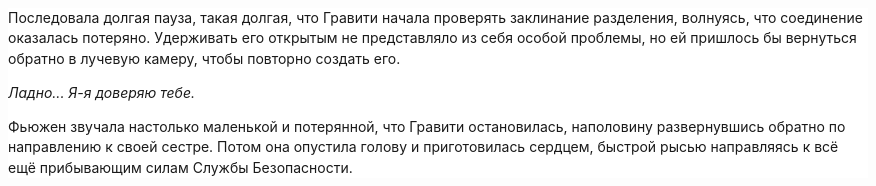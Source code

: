 Последовала долгая пауза, такая долгая, что Гравити начала проверять заклинание разделения, волнуясь, что соединение оказалась потеряно. Удерживать его открытым не представляло из себя особой проблемы, но ей пришлось бы вернуться обратно в лучевую камеру, чтобы повторно создать его.

*Ладно... Я-я доверяю тебе.*

Фьюжен звучала настолько маленькой и потерянной, что Гравити остановилась, наполовину развернувшись обратно по направлению к своей сестре. Потом она опустила голову и приготовилась сердцем, быстрой рысью направляясь к всё ещё прибывающим силам Службы Безопасности.